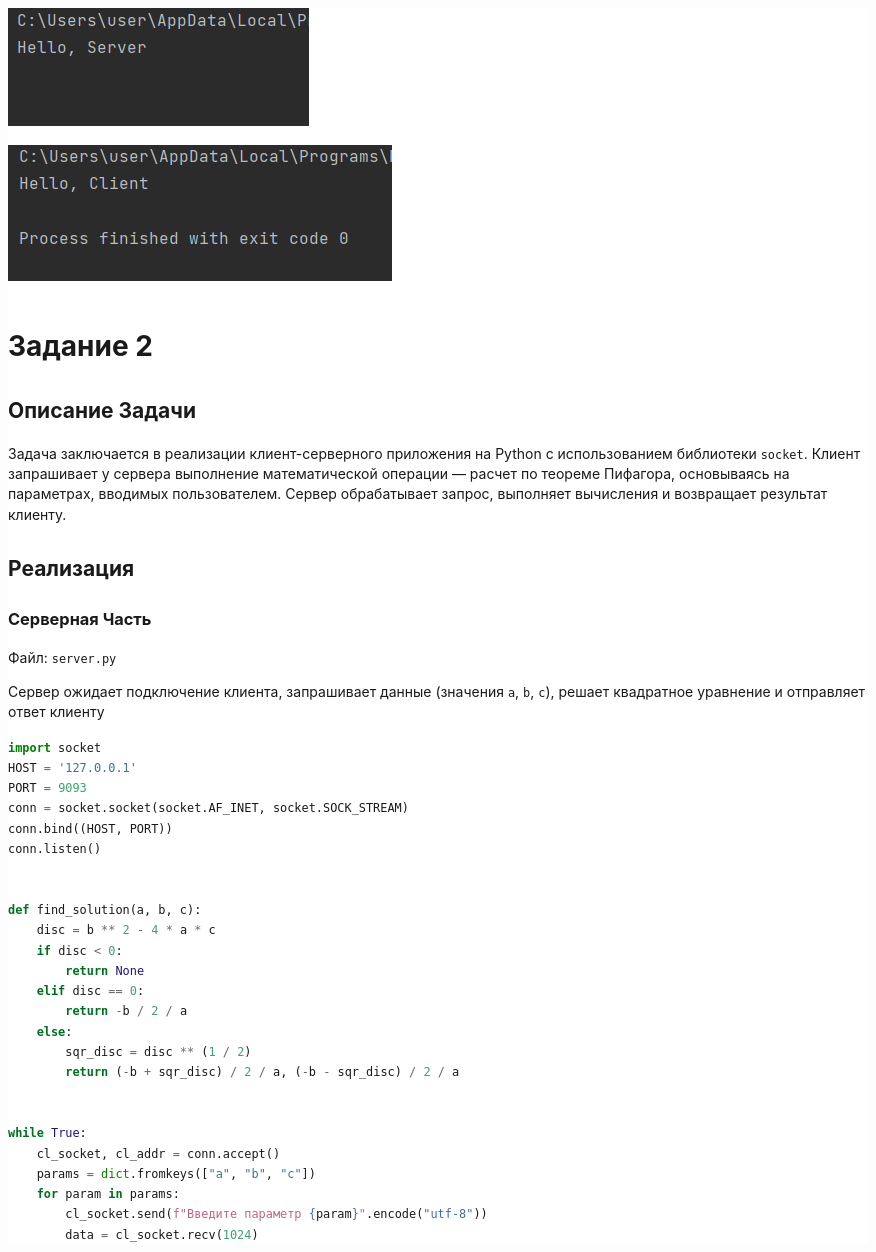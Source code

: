 ![image info](./../images/task1_1.png)

![image info](./../images/task1_2.png)
# Задание 2

## Описание Задачи

Задача заключается в реализации клиент-серверного приложения на Python с использованием библиотеки `socket`. Клиент
запрашивает у сервера выполнение математической операции — расчет по теореме Пифагора, основываясь на параметрах,
вводимых пользователем. Сервер обрабатывает запрос, выполняет вычисления и возвращает результат клиенту.

## Реализация

### Серверная Часть

Файл: `server.py`

Сервер ожидает подключение клиента, запрашивает данные (значения `a`, `b`, `c`), решает квадратное уравнение и отправляет ответ клиенту

```python
import socket
HOST = '127.0.0.1'
PORT = 9093
conn = socket.socket(socket.AF_INET, socket.SOCK_STREAM)
conn.bind((HOST, PORT))
conn.listen()


def find_solution(a, b, c):
    disc = b ** 2 - 4 * a * c
    if disc < 0:
        return None
    elif disc == 0:
        return -b / 2 / a
    else:
        sqr_disc = disc ** (1 / 2)
        return (-b + sqr_disc) / 2 / a, (-b - sqr_disc) / 2 / a


while True:
    cl_socket, cl_addr = conn.accept()
    params = dict.fromkeys(["a", "b", "c"])
    for param in params:
        cl_socket.send(f"Введите параметр {param}".encode("utf-8"))
        data = cl_socket.recv(1024)
```